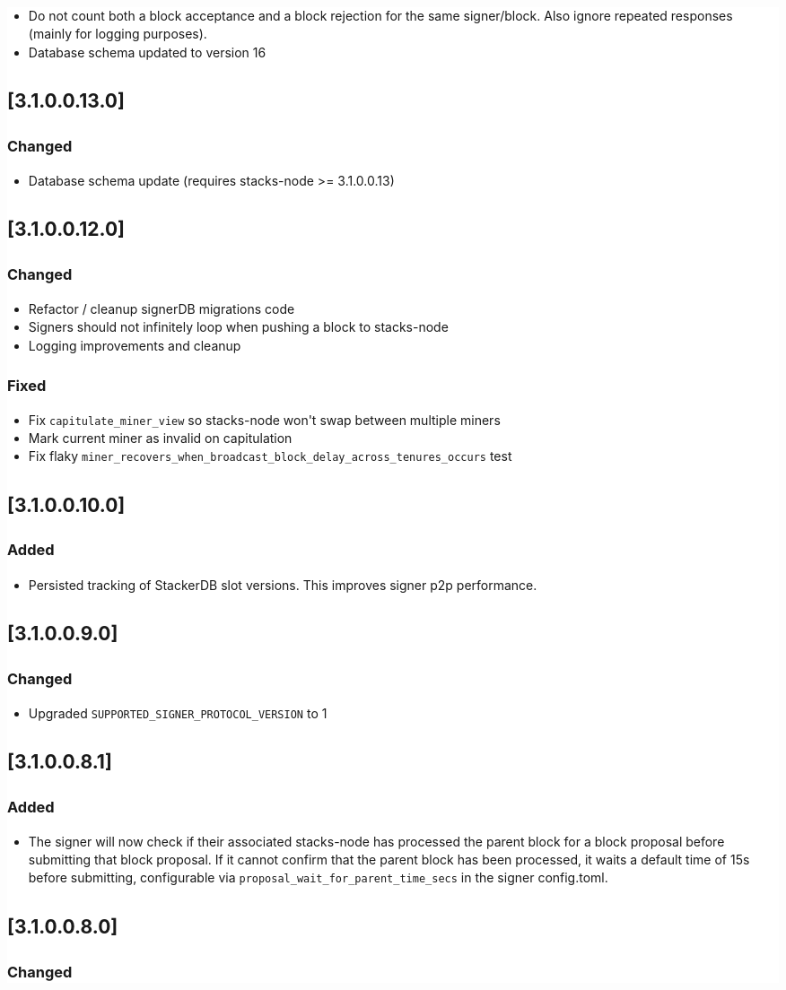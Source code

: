 - Do not count both a block acceptance and a block rejection for the same signer/block. Also ignore repeated responses (mainly for logging purposes).
- Database schema updated to version 16

## [3.1.0.0.13.0]

### Changed

- Database schema update (requires stacks-node >= 3.1.0.0.13)


## [3.1.0.0.12.0]

### Changed

- Refactor / cleanup signerDB migrations code
- Signers should not infinitely loop when pushing a block to stacks-node
- Logging improvements and cleanup

### Fixed

- Fix `capitulate_miner_view` so stacks-node won't swap between multiple miners
- Mark current miner as invalid on capitulation
- Fix flaky `miner_recovers_when_broadcast_block_delay_across_tenures_occurs` test

## [3.1.0.0.10.0]

### Added
- Persisted tracking of StackerDB slot versions. This improves signer p2p performance.

## [3.1.0.0.9.0]

### Changed

- Upgraded `SUPPORTED_SIGNER_PROTOCOL_VERSION` to 1

## [3.1.0.0.8.1]

### Added

- The signer will now check if their associated stacks-node has processed the parent block for a block proposal before submitting that block proposal. If it cannot confirm that the parent block has been processed, it waits a default time of 15s before submitting, configurable via `proposal_wait_for_parent_time_secs` in the signer config.toml.


## [3.1.0.0.8.0]

### Changed
